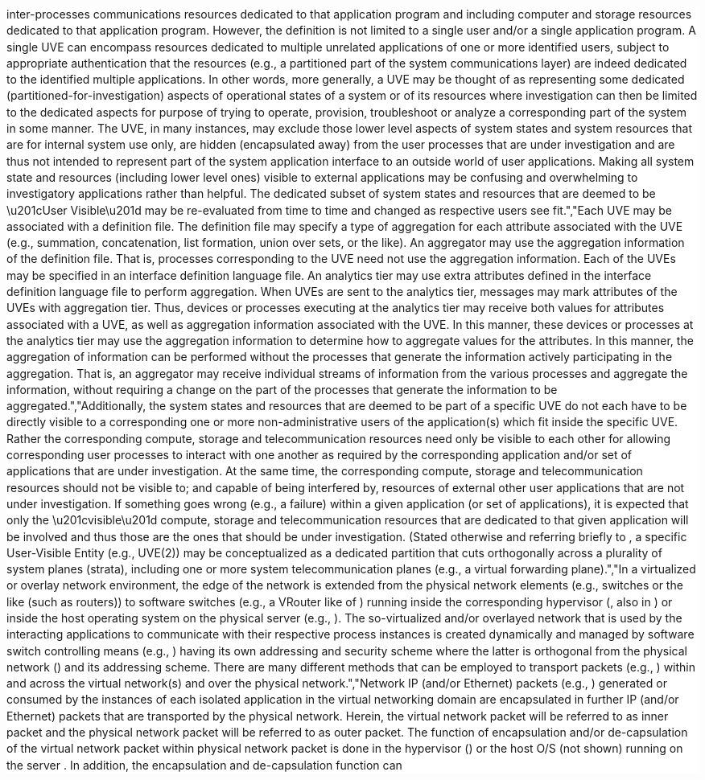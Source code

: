inter-processes communications resources dedicated to that application program and including computer and storage resources dedicated to that application program. However, the definition is not limited to a single user and\/or a single application program. A single UVE can encompass resources dedicated to multiple unrelated applications of one or more identified users, subject to appropriate authentication that the resources (e.g., a partitioned part of the system communications layer) are indeed dedicated to the identified multiple applications. In other words, more generally, a UVE may be thought of as representing some dedicated (partitioned-for-investigation) aspects of operational states of a system or of its resources where investigation can then be limited to the dedicated aspects for purpose of trying to operate, provision, troubleshoot or analyze a corresponding part of the system in some manner. The UVE, in many instances, may exclude those lower level aspects of system states and system resources that are for internal system use only, are hidden (encapsulated away) from the user processes that are under investigation and are thus not intended to represent part of the system application interface to an outside world of user applications. Making all system state and resources (including lower level ones) visible to external applications may be confusing and overwhelming to investigatory applications rather than helpful. The dedicated subset of system states and resources that are deemed to be \u201cUser Visible\u201d may be re-evaluated from time to time and changed as respective users see fit.","Each UVE may be associated with a definition file. The definition file may specify a type of aggregation for each attribute associated with the UVE (e.g., summation, concatenation, list formation, union over sets, or the like). An aggregator may use the aggregation information of the definition file. That is, processes corresponding to the UVE need not use the aggregation information. Each of the UVEs may be specified in an interface definition language file. An analytics tier may use extra attributes defined in the interface definition language file to perform aggregation. When UVEs are sent to the analytics tier, messages may mark attributes of the UVEs with aggregation tier. Thus, devices or processes executing at the analytics tier may receive both values for attributes associated with a UVE, as well as aggregation information associated with the UVE. In this manner, these devices or processes at the analytics tier may use the aggregation information to determine how to aggregate values for the attributes. In this manner, the aggregation of information can be performed without the processes that generate the information actively participating in the aggregation. That is, an aggregator may receive individual streams of information from the various processes and aggregate the information, without requiring a change on the part of the processes that generate the information to be aggregated.","Additionally, the system states and resources that are deemed to be part of a specific UVE do not each have to be directly visible to a corresponding one or more non-administrative users of the application(s) which fit inside the specific UVE. Rather the corresponding compute, storage and telecommunication resources need only be visible to each other for allowing corresponding user processes to interact with one another as required by the corresponding application and\/or set of applications that are under investigation. At the same time, the corresponding compute, storage and telecommunication resources should not be visible to; and capable of being interfered by, resources of external other user applications that are not under investigation. If something goes wrong (e.g., a failure) within a given application (or set of applications), it is expected that only the \u201cvisible\u201d compute, storage and telecommunication resources that are dedicated to that given application will be involved and thus those are the ones that should be under investigation. (Stated otherwise and referring briefly to , a specific User-Visible Entity (e.g., UVE(2)) may be conceptualized as a dedicated partition that cuts orthogonally across a plurality of system planes (strata), including one or more system telecommunication planes (e.g., a virtual forwarding plane).","In a virtualized or overlay network environment, the edge of the network is extended from the physical network elements (e.g., switches  or the like (such as routers)) to software switches (e.g., a VRouter like  of ) running inside the corresponding hypervisor (, also in ) or inside the host operating system on the physical server (e.g., ). The so-virtualized and\/or overlayed network that is used by the interacting applications to communicate with their respective process instances is created dynamically and managed by software switch controlling means (e.g., ) having its own addressing and security scheme where the latter is orthogonal from the physical network () and its addressing scheme. There are many different methods that can be employed to transport packets (e.g., ) within and across the virtual network(s) and over the physical network.","Network IP (and\/or Ethernet) packets (e.g., ) generated or consumed by the instances of each isolated application in the virtual networking domain are encapsulated in further IP (and\/or Ethernet) packets that are transported by the physical network. Herein, the virtual network packet will be referred to as inner packet and the physical network packet will be referred to as outer packet. The function of encapsulation and\/or de-capsulation of the virtual network packet within physical network packet is done in the hypervisor () or the host O\/S (not shown) running on the server . In addition, the encapsulation and de-capsulation function can